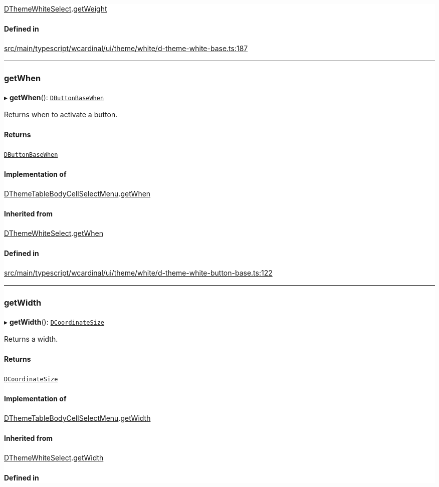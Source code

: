 [DThemeWhiteSelect](DThemeWhiteSelect.md).[getWeight](DThemeWhiteSelect.md#getweight)

#### Defined in

[src/main/typescript/wcardinal/ui/theme/white/d-theme-white-base.ts:187](https://github.com/winter-cardinal/winter-cardinal-ui/blob/v0.442.0/src/main/typescript/wcardinal/ui/theme/white/d-theme-white-base.ts#L187)

___

### getWhen

▸ **getWhen**(): [`DButtonBaseWhen`](../index.md#dbuttonbasewhen)

Returns when to activate a button.

#### Returns

[`DButtonBaseWhen`](../index.md#dbuttonbasewhen)

#### Implementation of

[DThemeTableBodyCellSelectMenu](../interfaces/DThemeTableBodyCellSelectMenu.md).[getWhen](../interfaces/DThemeTableBodyCellSelectMenu.md#getwhen)

#### Inherited from

[DThemeWhiteSelect](DThemeWhiteSelect.md).[getWhen](DThemeWhiteSelect.md#getwhen)

#### Defined in

[src/main/typescript/wcardinal/ui/theme/white/d-theme-white-button-base.ts:122](https://github.com/winter-cardinal/winter-cardinal-ui/blob/v0.442.0/src/main/typescript/wcardinal/ui/theme/white/d-theme-white-button-base.ts#L122)

___

### getWidth

▸ **getWidth**(): [`DCoordinateSize`](../index.md#dcoordinatesize)

Returns a width.

#### Returns

[`DCoordinateSize`](../index.md#dcoordinatesize)

#### Implementation of

[DThemeTableBodyCellSelectMenu](../interfaces/DThemeTableBodyCellSelectMenu.md).[getWidth](../interfaces/DThemeTableBodyCellSelectMenu.md#getwidth)

#### Inherited from

[DThemeWhiteSelect](DThemeWhiteSelect.md).[getWidth](DThemeWhiteSelect.md#getwidth)

#### Defined in

